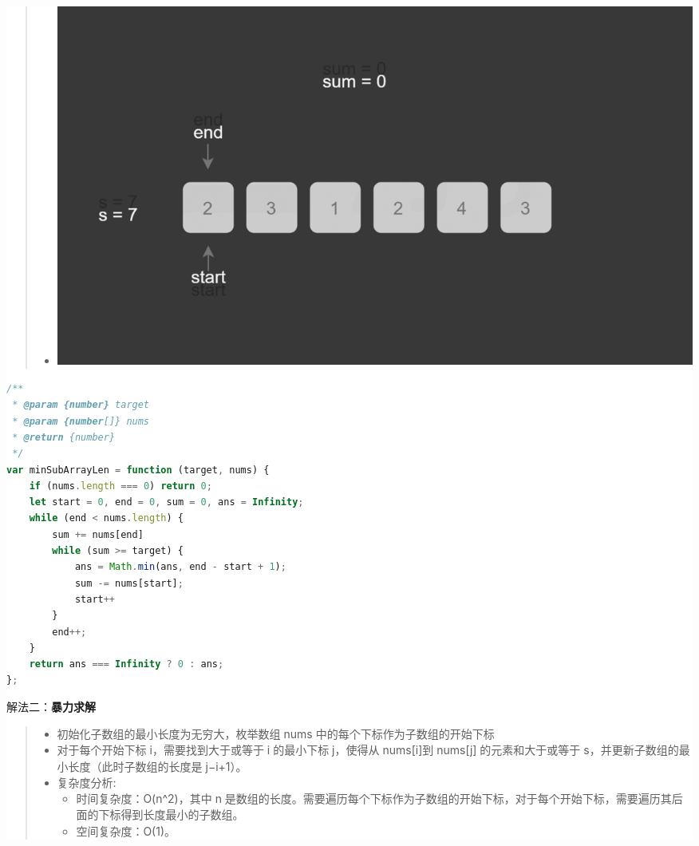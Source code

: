 > * ![长度最小子数组-滑动窗口](../../images/长度最小子数组-滑动窗口.gif)

```js
/**
 * @param {number} target
 * @param {number[]} nums
 * @return {number}
 */
var minSubArrayLen = function (target, nums) {
    if (nums.length === 0) return 0;
    let start = 0, end = 0, sum = 0, ans = Infinity;
    while (end < nums.length) {
        sum += nums[end]
        while (sum >= target) {
            ans = Math.min(ans, end - start + 1);
            sum -= nums[start];
            start++
        }
        end++;
    }
    return ans === Infinity ? 0 : ans;
};
```

解法二：**暴力求解**

> * 初始化子数组的最小长度为无穷大，枚举数组 nums 中的每个下标作为子数组的开始下标
> * 对于每个开始下标 i，需要找到大于或等于 i 的最小下标 j，使得从 nums[i]到 nums[j] 的元素和大于或等于 s，并更新子数组的最小长度（此时子数组的长度是 j−i+1）。
> * 复杂度分析:
>   * 时间复杂度：O(n^2)，其中 n 是数组的长度。需要遍历每个下标作为子数组的开始下标，对于每个开始下标，需要遍历其后面的下标得到长度最小的子数组。
>   * 空间复杂度：O(1)。
